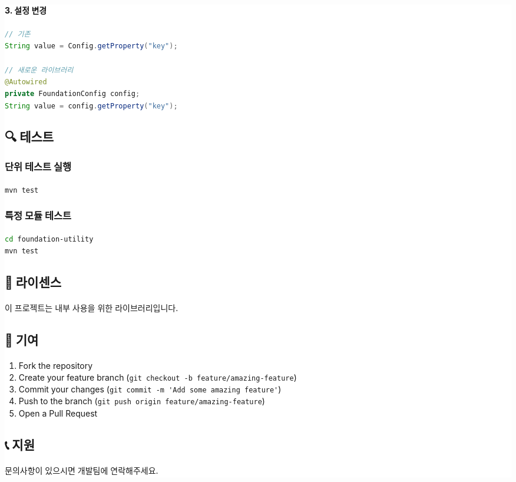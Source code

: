 #### 3. 설정 변경

```java
// 기존
String value = Config.getProperty("key");

// 새로운 라이브러리
@Autowired
private FoundationConfig config;
String value = config.getProperty("key");
```

## 🔍 테스트

### 단위 테스트 실행

```bash
mvn test
```

### 특정 모듈 테스트

```bash
cd foundation-utility
mvn test
```

## 📝 라이센스

이 프로젝트는 내부 사용을 위한 라이브러리입니다.

## 🤝 기여

1. Fork the repository
2. Create your feature branch (`git checkout -b feature/amazing-feature`)
3. Commit your changes (`git commit -m 'Add some amazing feature'`)
4. Push to the branch (`git push origin feature/amazing-feature`)
5. Open a Pull Request

## 📞 지원

문의사항이 있으시면 개발팀에 연락해주세요.
